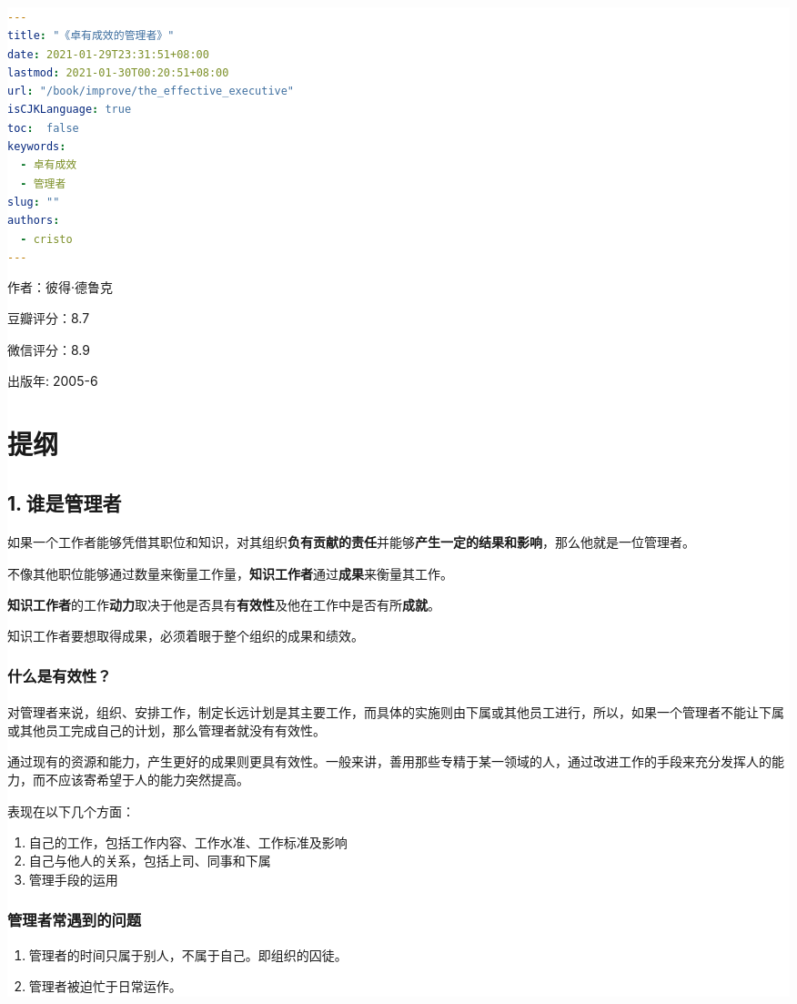 ```yaml
---
title: "《卓有成效的管理者》"
date: 2021-01-29T23:31:51+08:00
lastmod: 2021-01-30T00:20:51+08:00
url: "/book/improve/the_effective_executive"
isCJKLanguage: true
toc:  false
keywords:
  - 卓有成效
  - 管理者
slug: ""
authors:
  - cristo
---
```


作者：彼得·德鲁克

豆瓣评分：8.7

微信评分：8.9

出版年: 2005-6

# 提纲

## 1. 谁是管理者

如果一个工作者能够凭借其职位和知识，对其组织**负有贡献的责任**并能够**产生一定的结果和影响**，那么他就是一位管理者。

不像其他职位能够通过数量来衡量工作量，**知识工作者**通过**成果**来衡量其工作。

**知识工作者**的工作**动力**取决于他是否具有**有效性**及他在工作中是否有所**成就**。

知识工作者要想取得成果，必须着眼于整个组织的成果和绩效。

### 什么是有效性？

对管理者来说，组织、安排工作，制定长远计划是其主要工作，而具体的实施则由下属或其他员工进行，所以，如果一个管理者不能让下属或其他员工完成自己的计划，那么管理者就没有有效性。

通过现有的资源和能力，产生更好的成果则更具有效性。一般来讲，善用那些专精于某一领域的人，通过改进工作的手段来充分发挥人的能力，而不应该寄希望于人的能力突然提高。

表现在以下几个方面：

1. 自己的工作，包括工作内容、工作水准、工作标准及影响
2. 自己与他人的关系，包括上司、同事和下属
3. 管理手段的运用

### 管理者常遇到的问题

1. 管理者的时间只属于别人，不属于自己。即组织的囚徒。

2. 管理者被迫忙于日常运作。
